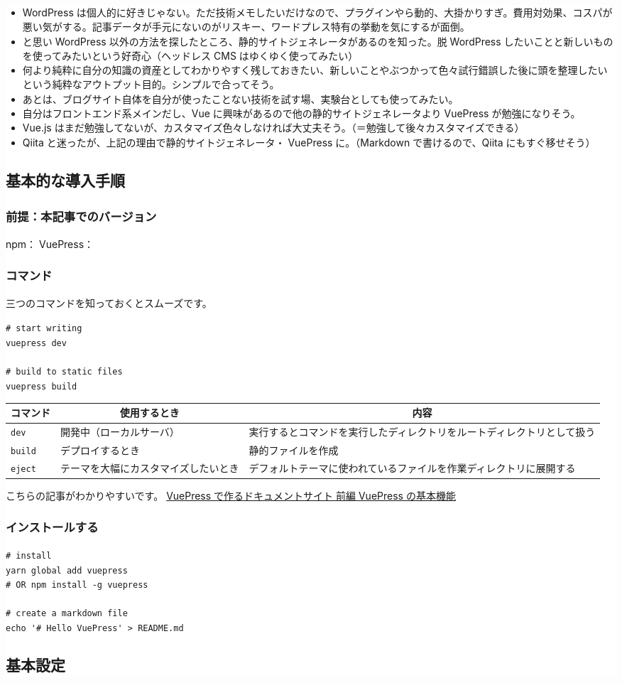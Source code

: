 - WordPress は個人的に好きじゃない。ただ技術メモしたいだけなので、プラグインやら動的、大掛かりすぎ。費用対効果、コスパが悪い気がする。記事データが手元にないのがリスキー、ワードプレス特有の挙動を気にするが面倒。
- と思い WordPress 以外の方法を探したところ、静的サイトジェネレータがあるのを知った。脱 WordPress したいことと新しいものを使ってみたいという好奇心（ヘッドレス CMS はゆくゆく使ってみたい）
- 何より純粋に自分の知識の資産としてわかりやすく残しておきたい、新しいことやぶつかって色々試行錯誤した後に頭を整理したいという純粋なアウトプット目的。シンプルで合ってそう。
- あとは、ブログサイト自体を自分が使ったことない技術を試す場、実験台としても使ってみたい。
- 自分はフロントエンド系メインだし、Vue に興味があるので他の静的サイトジェネレータより VuePress が勉強になりそう。
- Vue.js はまだ勉強してないが、カスタマイズ色々しなければ大丈夫そう。（＝勉強して後々カスタマイズできる）
- Qiita と迷ったが、上記の理由で静的サイトジェネレータ・ VuePress に。（Markdown で書けるので、Qiita にもすぐ移せそう）

## 基本的な導入手順

### 前提：本記事でのバージョン

npm：
VuePress：

### コマンド

三つのコマンドを知っておくとスムーズです。
```
# start writing
vuepress dev

# build to static files
vuepress build
```

| コマンド | 使用するとき                         | 内容                                                                   |
| -------- | ------------------------------------ | ---------------------------------------------------------------------- |
| `dev`    | 開発中（ローカルサーバ）             | 実行するとコマンドを実行したディレクトリをルートディレクトリとして扱う |
| `build`  | デプロイするとき                     | 静的ファイルを作成                                                     |
| `eject`  | テーマを大幅にカスタマイズしたいとき | デフォルトテーマに使われているファイルを作業ディレクトリに展開する     |

こちらの記事がわかりやすいです。
[VuePress で作るドキュメントサイト
前編 VuePress の基本機能](https://app.codegrid.net/entry/2018-vuepress-1#toc-4)

### インストールする

```sh{2}
# install
yarn global add vuepress
# OR npm install -g vuepress

# create a markdown file
echo '# Hello VuePress' > README.md

```

## 基本設定
